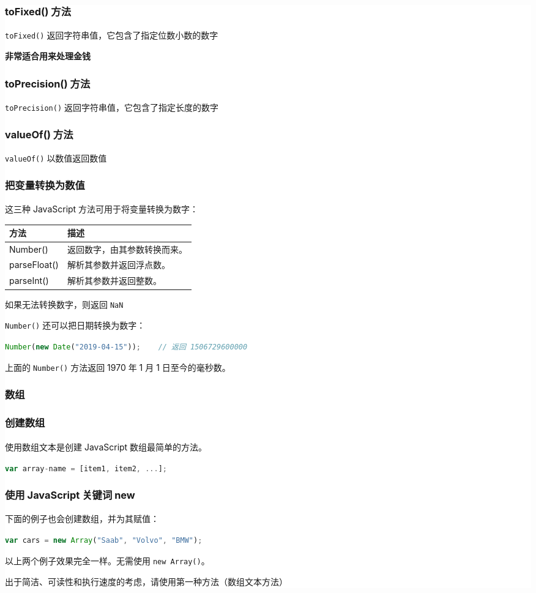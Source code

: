 ### toFixed() 方法

`toFixed()` 返回字符串值，它包含了指定位数小数的数字

**非常适合用来处理金钱**

### toPrecision() 方法

`toPrecision()` 返回字符串值，它包含了指定长度的数字

### valueOf() 方法

`valueOf()` 以数值返回数值

### 把变量转换为数值

这三种 JavaScript 方法可用于将变量转换为数字：

| 方法         | 描述                         |
| :----------- | :--------------------------- |
| Number()     | 返回数字，由其参数转换而来。 |
| parseFloat() | 解析其参数并返回浮点数。     |
| parseInt()   | 解析其参数并返回整数。       |

如果无法转换数字，则返回 `NaN`

`Number()` 还可以把日期转换为数字：

```js
Number(new Date("2019-04-15"));    // 返回 1506729600000
```

上面的 `Number()` 方法返回 1970 年 1 月 1 日至今的毫秒数。

### 数组

### 创建数组

使用数组文本是创建 JavaScript 数组最简单的方法。

```js
var array-name = [item1, item2, ...];
```

### 使用 JavaScript 关键词 new

下面的例子也会创建数组，并为其赋值：

```js
var cars = new Array("Saab", "Volvo", "BMW");
```

以上两个例子效果完全一样。无需使用 `new Array()`。

出于简洁、可读性和执行速度的考虑，请使用第一种方法（数组文本方法）
